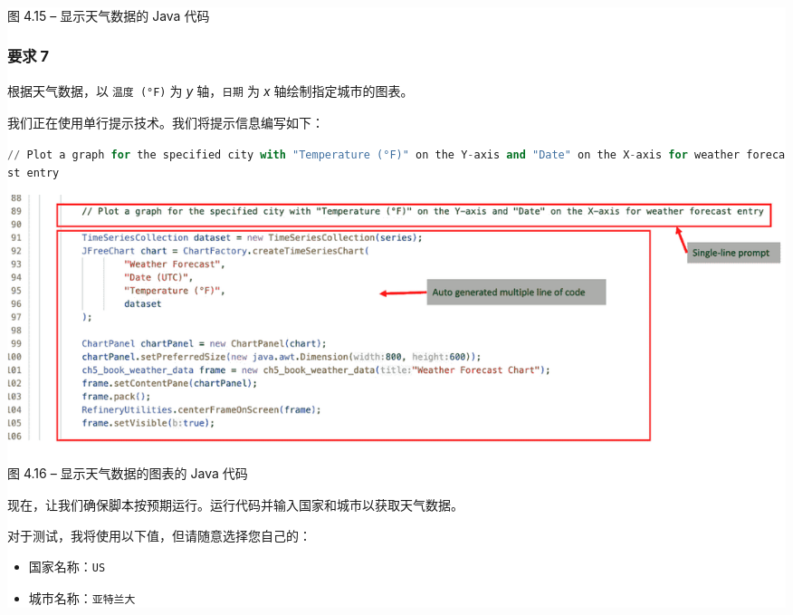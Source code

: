 图 4.15 – 显示天气数据的 Java 代码

### 要求 7

根据天气数据，以 `温度 (°F)` 为 *y* 轴，`日期` 为 *x* 轴绘制指定城市的图表。

我们正在使用单行提示技术。我们将提示信息编写如下：

```py
// Plot a graph for the specified city with "Temperature (°F)" on the Y-axis and "Date" on the X-axis for weather forecast entry
```

![图 4.16 – 显示天气数据的图表的 Java 代码](img/B21378_04_016.jpg)

图 4.16 – 显示天气数据的图表的 Java 代码

现在，让我们确保脚本按预期运行。运行代码并输入国家和城市以获取天气数据。

对于测试，我将使用以下值，但请随意选择您自己的：

+   国家名称：`US`

+   城市名称：`亚特兰大`
